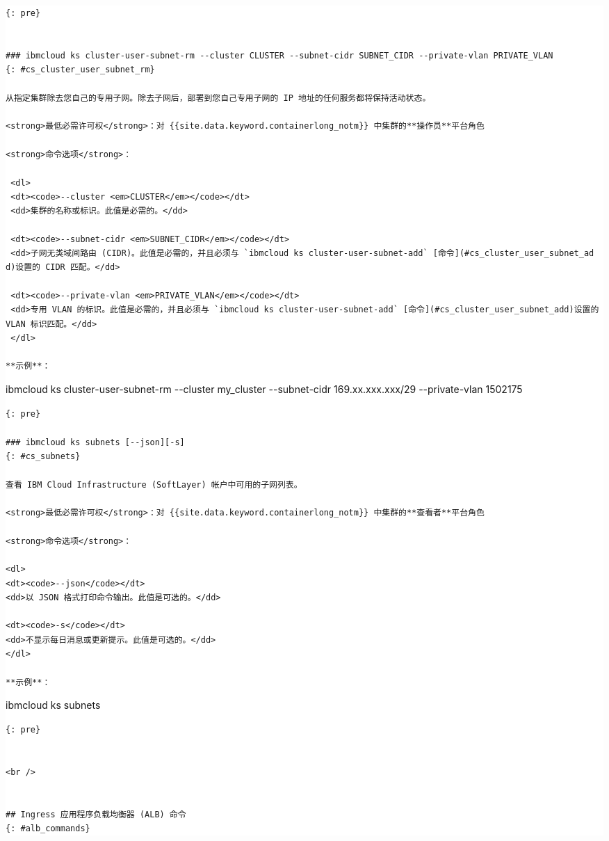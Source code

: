   ```
  {: pre}


### ibmcloud ks cluster-user-subnet-rm --cluster CLUSTER --subnet-cidr SUBNET_CIDR --private-vlan PRIVATE_VLAN
{: #cs_cluster_user_subnet_rm}

从指定集群除去您自己的专用子网。除去子网后，部署到您自己专用子网的 IP 地址的任何服务都将保持活动状态。

<strong>最低必需许可权</strong>：对 {{site.data.keyword.containerlong_notm}} 中集群的**操作员**平台角色

<strong>命令选项</strong>：

   <dl>
   <dt><code>--cluster <em>CLUSTER</em></code></dt>
   <dd>集群的名称或标识。此值是必需的。</dd>

   <dt><code>--subnet-cidr <em>SUBNET_CIDR</em></code></dt>
   <dd>子网无类域间路由 (CIDR)。此值是必需的，并且必须与 `ibmcloud ks cluster-user-subnet-add` [命令](#cs_cluster_user_subnet_add)设置的 CIDR 匹配。</dd>

   <dt><code>--private-vlan <em>PRIVATE_VLAN</em></code></dt>
   <dd>专用 VLAN 的标识。此值是必需的，并且必须与 `ibmcloud ks cluster-user-subnet-add` [命令](#cs_cluster_user_subnet_add)设置的 VLAN 标识匹配。</dd>
   </dl>

**示例**：

  ```
  ibmcloud ks cluster-user-subnet-rm --cluster my_cluster --subnet-cidr 169.xx.xxx.xxx/29 --private-vlan 1502175
  ```
  {: pre}

### ibmcloud ks subnets [--json][-s]
{: #cs_subnets}

查看 IBM Cloud Infrastructure (SoftLayer) 帐户中可用的子网列表。

<strong>最低必需许可权</strong>：对 {{site.data.keyword.containerlong_notm}} 中集群的**查看者**平台角色

<strong>命令选项</strong>：

  <dl>
  <dt><code>--json</code></dt>
  <dd>以 JSON 格式打印命令输出。此值是可选的。</dd>

  <dt><code>-s</code></dt>
  <dd>不显示每日消息或更新提示。此值是可选的。</dd>
  </dl>

**示例**：

  ```
  ibmcloud ks subnets
  ```
  {: pre}


<br />


## Ingress 应用程序负载均衡器 (ALB) 命令
{: #alb_commands}
  ```